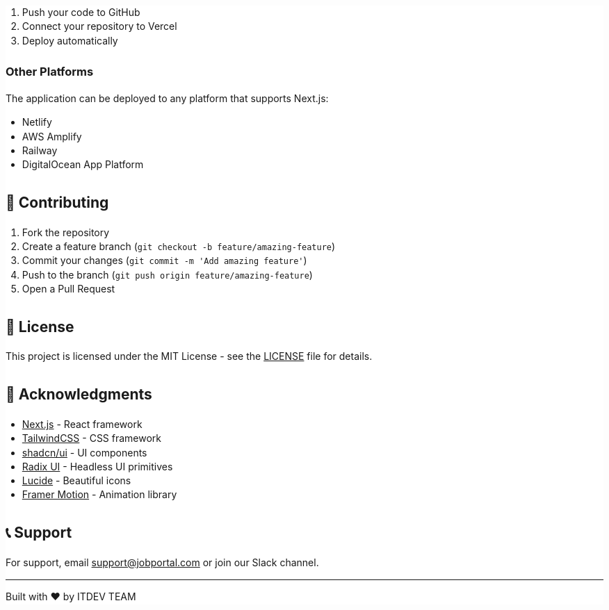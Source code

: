 1. Push your code to GitHub
2. Connect your repository to Vercel
3. Deploy automatically

### Other Platforms

The application can be deployed to any platform that supports Next.js:

- Netlify
- AWS Amplify
- Railway
- DigitalOcean App Platform

## 🤝 Contributing

1. Fork the repository
2. Create a feature branch (`git checkout -b feature/amazing-feature`)
3. Commit your changes (`git commit -m 'Add amazing feature'`)
4. Push to the branch (`git push origin feature/amazing-feature`)
5. Open a Pull Request

## 📄 License

This project is licensed under the MIT License - see the [LICENSE](LICENSE) file for details.

## 🙏 Acknowledgments

- [Next.js](https://nextjs.org/) - React framework
- [TailwindCSS](https://tailwindcss.com/) - CSS framework
- [shadcn/ui](https://ui.shadcn.com/) - UI components
- [Radix UI](https://www.radix-ui.com/) - Headless UI primitives
- [Lucide](https://lucide.dev/) - Beautiful icons
- [Framer Motion](https://www.framer.com/motion/) - Animation library

## 📞 Support

For support, email support@jobportal.com or join our Slack channel.

---

Built with ❤️ by ITDEV TEAM

